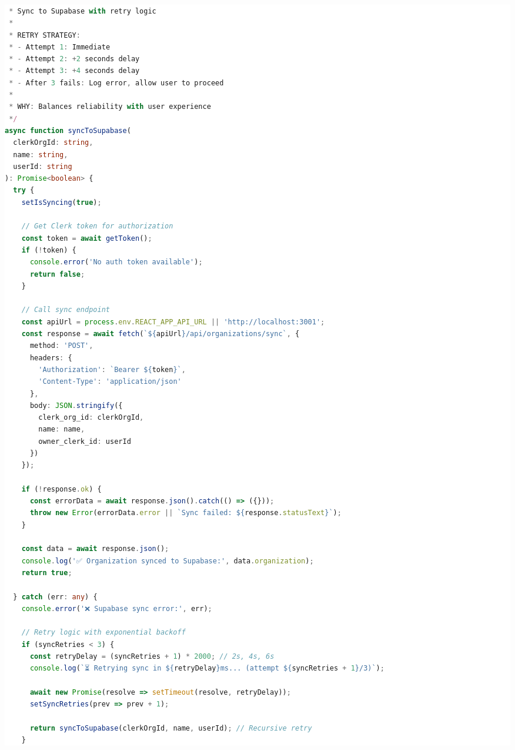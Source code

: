 ```typescript
 * Sync to Supabase with retry logic
 *
 * RETRY STRATEGY:
 * - Attempt 1: Immediate
 * - Attempt 2: +2 seconds delay
 * - Attempt 3: +4 seconds delay
 * - After 3 fails: Log error, allow user to proceed
 *
 * WHY: Balances reliability with user experience
 */
async function syncToSupabase(
  clerkOrgId: string,
  name: string,
  userId: string
): Promise<boolean> {
  try {
    setIsSyncing(true);

    // Get Clerk token for authorization
    const token = await getToken();
    if (!token) {
      console.error('No auth token available');
      return false;
    }

    // Call sync endpoint
    const apiUrl = process.env.REACT_APP_API_URL || 'http://localhost:3001';
    const response = await fetch(`${apiUrl}/api/organizations/sync`, {
      method: 'POST',
      headers: {
        'Authorization': `Bearer ${token}`,
        'Content-Type': 'application/json'
      },
      body: JSON.stringify({
        clerk_org_id: clerkOrgId,
        name: name,
        owner_clerk_id: userId
      })
    });

    if (!response.ok) {
      const errorData = await response.json().catch(() => ({}));
      throw new Error(errorData.error || `Sync failed: ${response.statusText}`);
    }

    const data = await response.json();
    console.log('✅ Organization synced to Supabase:', data.organization);
    return true;

  } catch (err: any) {
    console.error('❌ Supabase sync error:', err);

    // Retry logic with exponential backoff
    if (syncRetries < 3) {
      const retryDelay = (syncRetries + 1) * 2000; // 2s, 4s, 6s
      console.log(`⏳ Retrying sync in ${retryDelay}ms... (attempt ${syncRetries + 1}/3)`);

      await new Promise(resolve => setTimeout(resolve, retryDelay));
      setSyncRetries(prev => prev + 1);

      return syncToSupabase(clerkOrgId, name, userId); // Recursive retry
    }

```